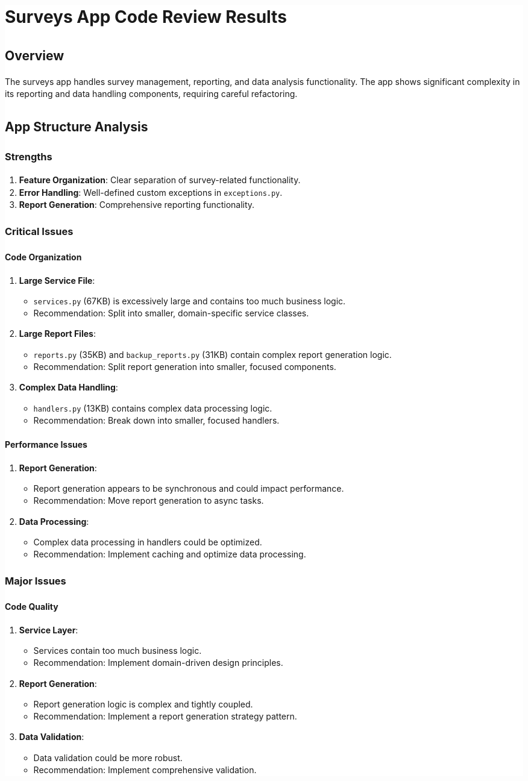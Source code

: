 # Surveys App Code Review Results

## Overview
The surveys app handles survey management, reporting, and data analysis functionality. The app shows significant complexity in its reporting and data handling components, requiring careful refactoring.

## App Structure Analysis

### Strengths
1. **Feature Organization**: Clear separation of survey-related functionality.
2. **Error Handling**: Well-defined custom exceptions in `exceptions.py`.
3. **Report Generation**: Comprehensive reporting functionality.

### Critical Issues

#### Code Organization
1. **Large Service File**:
   - `services.py` (67KB) is excessively large and contains too much business logic.
   - Recommendation: Split into smaller, domain-specific service classes.

2. **Large Report Files**:
   - `reports.py` (35KB) and `backup_reports.py` (31KB) contain complex report generation logic.
   - Recommendation: Split report generation into smaller, focused components.

3. **Complex Data Handling**:
   - `handlers.py` (13KB) contains complex data processing logic.
   - Recommendation: Break down into smaller, focused handlers.

#### Performance Issues
1. **Report Generation**:
   - Report generation appears to be synchronous and could impact performance.
   - Recommendation: Move report generation to async tasks.

2. **Data Processing**:
   - Complex data processing in handlers could be optimized.
   - Recommendation: Implement caching and optimize data processing.

### Major Issues

#### Code Quality
1. **Service Layer**:
   - Services contain too much business logic.
   - Recommendation: Implement domain-driven design principles.

2. **Report Generation**:
   - Report generation logic is complex and tightly coupled.
   - Recommendation: Implement a report generation strategy pattern.

3. **Data Validation**:
   - Data validation could be more robust.
   - Recommendation: Implement comprehensive validation.
